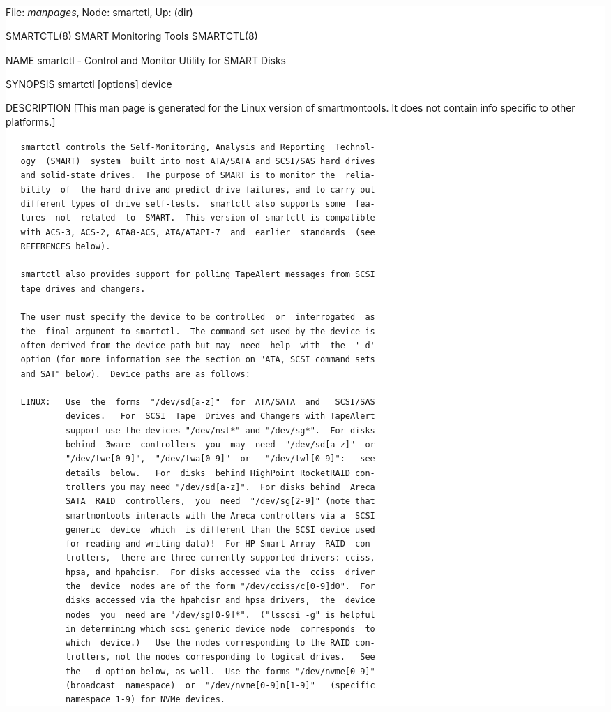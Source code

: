 File: *manpages*,  Node: smartctl,  Up: (dir)

SMARTCTL(8)                 SMART Monitoring Tools                 SMARTCTL(8)



NAME
       smartctl - Control and Monitor Utility for SMART Disks


SYNOPSIS
       smartctl [options] device


DESCRIPTION
       [This man page is generated for the Linux version of smartmontools.  It
       does not contain info specific to other platforms.]

       smartctl controls the Self-Monitoring, Analysis and Reporting  Technol‐
       ogy  (SMART)  system  built into most ATA/SATA and SCSI/SAS hard drives
       and solid-state drives.  The purpose of SMART is to monitor the  relia‐
       bility  of  the hard drive and predict drive failures, and to carry out
       different types of drive self-tests.  smartctl also supports some  fea‐
       tures  not  related  to  SMART.  This version of smartctl is compatible
       with ACS-3, ACS-2, ATA8-ACS, ATA/ATAPI-7  and  earlier  standards  (see
       REFERENCES below).

       smartctl also provides support for polling TapeAlert messages from SCSI
       tape drives and changers.

       The user must specify the device to be controlled  or  interrogated  as
       the  final argument to smartctl.  The command set used by the device is
       often derived from the device path but may  need  help  with  the  '-d'
       option (for more information see the section on "ATA, SCSI command sets
       and SAT" below).  Device paths are as follows:

       LINUX:   Use  the  forms  "/dev/sd[a-z]"  for  ATA/SATA  and   SCSI/SAS
                devices.   For  SCSI  Tape  Drives and Changers with TapeAlert
                support use the devices "/dev/nst*" and "/dev/sg*".  For disks
                behind  3ware  controllers  you  may  need  "/dev/sd[a-z]"  or
                "/dev/twe[0-9]",  "/dev/twa[0-9]"  or   "/dev/twl[0-9]":   see
                details  below.   For  disks  behind HighPoint RocketRAID con‐
                trollers you may need "/dev/sd[a-z]".  For disks behind  Areca
                SATA  RAID  controllers,  you  need  "/dev/sg[2-9]" (note that
                smartmontools interacts with the Areca controllers via a  SCSI
                generic  device  which  is different than the SCSI device used
                for reading and writing data)!  For HP Smart Array  RAID  con‐
                trollers,  there are three currently supported drivers: cciss,
                hpsa, and hpahcisr.  For disks accessed via the  cciss  driver
                the  device  nodes are of the form "/dev/cciss/c[0-9]d0".  For
                disks accessed via the hpahcisr and hpsa drivers,  the  device
                nodes  you  need are "/dev/sg[0-9]*".  ("lsscsi -g" is helpful
                in determining which scsi generic device node  corresponds  to
                which  device.)   Use the nodes corresponding to the RAID con‐
                trollers, not the nodes corresponding to logical drives.   See
                the  -d option below, as well.  Use the forms "/dev/nvme[0-9]"
                (broadcast  namespace)  or  "/dev/nvme[0-9]n[1-9]"   (specific
                namespace 1-9) for NVMe devices.
